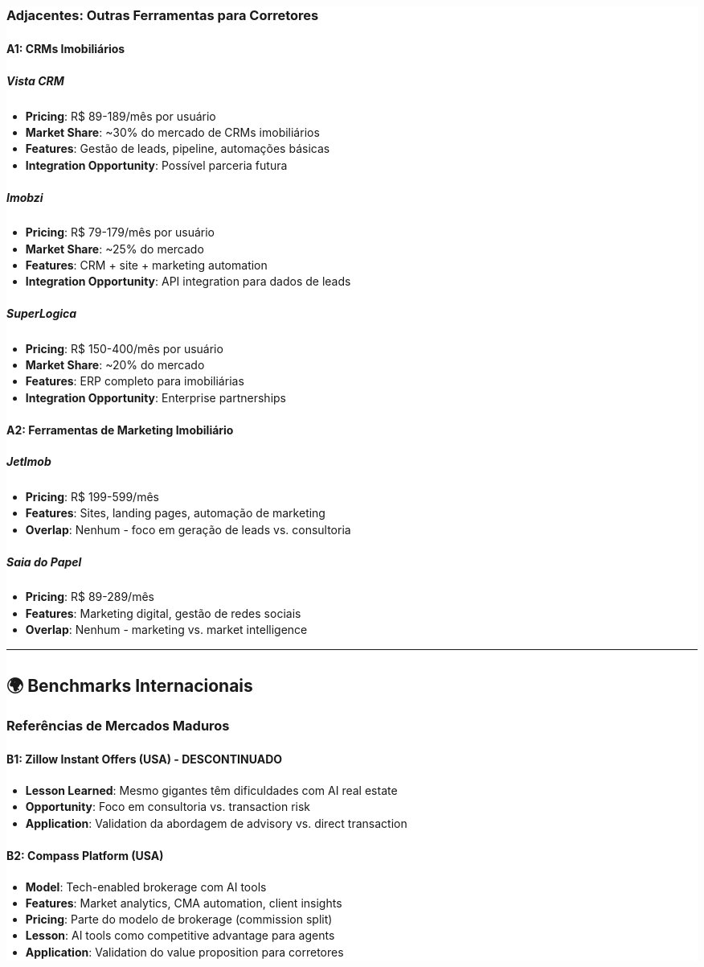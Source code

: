 ### **Adjacentes: Outras Ferramentas para Corretores**

#### **A1: CRMs Imobiliários**

##### **Vista CRM**
- **Pricing**: R$ 89-189/mês por usuário
- **Market Share**: ~30% do mercado de CRMs imobiliários
- **Features**: Gestão de leads, pipeline, automações básicas
- **Integration Opportunity**: Possível parceria futura

##### **Imobzi**
- **Pricing**: R$ 79-179/mês por usuário
- **Market Share**: ~25% do mercado
- **Features**: CRM + site + marketing automation
- **Integration Opportunity**: API integration para dados de leads

##### **SuperLogica**
- **Pricing**: R$ 150-400/mês por usuário
- **Market Share**: ~20% do mercado
- **Features**: ERP completo para imobiliárias
- **Integration Opportunity**: Enterprise partnerships

#### **A2: Ferramentas de Marketing Imobiliário**

##### **JetImob**
- **Pricing**: R$ 199-599/mês
- **Features**: Sites, landing pages, automação de marketing
- **Overlap**: Nenhum - foco em geração de leads vs. consultoria

##### **Saia do Papel**
- **Pricing**: R$ 89-289/mês
- **Features**: Marketing digital, gestão de redes sociais
- **Overlap**: Nenhum - marketing vs. market intelligence

---

## 🌍 **Benchmarks Internacionais**

### **Referências de Mercados Maduros**

#### **B1: Zillow Instant Offers (USA) - DESCONTINUADO**
- **Lesson Learned**: Mesmo gigantes têm dificuldades com AI real estate
- **Opportunity**: Foco em consultoria vs. transaction risk
- **Application**: Validation da abordagem de advisory vs. direct transaction

#### **B2: Compass Platform (USA)**
- **Model**: Tech-enabled brokerage com AI tools
- **Features**: Market analytics, CMA automation, client insights
- **Pricing**: Parte do modelo de brokerage (commission split)
- **Lesson**: AI tools como competitive advantage para agents
- **Application**: Validation do value proposition para corretores
